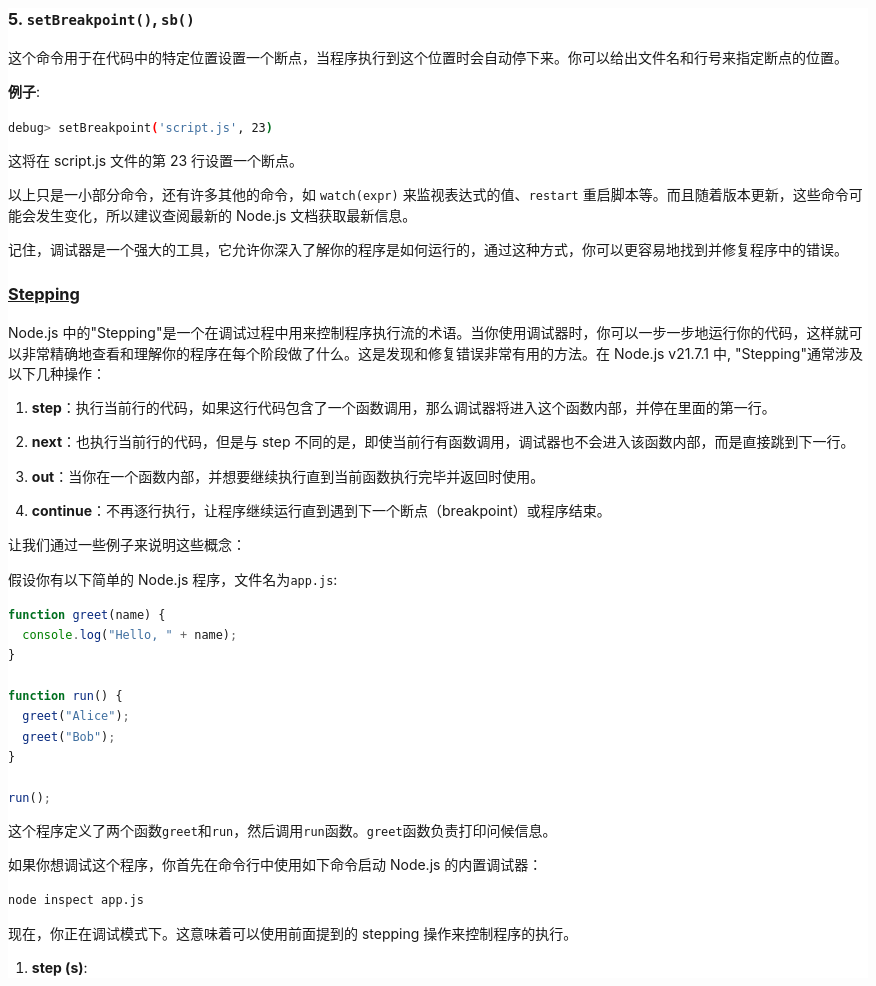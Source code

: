 ### 5. `setBreakpoint()`, `sb()`

这个命令用于在代码中的特定位置设置一个断点，当程序执行到这个位置时会自动停下来。你可以给出文件名和行号来指定断点的位置。

**例子**:

```sh
debug> setBreakpoint('script.js', 23)
```

这将在 script.js 文件的第 23 行设置一个断点。

以上只是一小部分命令，还有许多其他的命令，如 `watch(expr)` 来监视表达式的值、`restart` 重启脚本等。而且随着版本更新，这些命令可能会发生变化，所以建议查阅最新的 Node.js 文档获取最新信息。

记住，调试器是一个强大的工具，它允许你深入了解你的程序是如何运行的，通过这种方式，你可以更容易地找到并修复程序中的错误。

### [Stepping](https://nodejs.org/docs/latest/api/debugger.html#stepping)

Node.js 中的"Stepping"是一个在调试过程中用来控制程序执行流的术语。当你使用调试器时，你可以一步一步地运行你的代码，这样就可以非常精确地查看和理解你的程序在每个阶段做了什么。这是发现和修复错误非常有用的方法。在 Node.js v21.7.1 中, "Stepping"通常涉及以下几种操作：

1. **step**：执行当前行的代码，如果这行代码包含了一个函数调用，那么调试器将进入这个函数内部，并停在里面的第一行。

2. **next**：也执行当前行的代码，但是与 step 不同的是，即使当前行有函数调用，调试器也不会进入该函数内部，而是直接跳到下一行。

3. **out**：当你在一个函数内部，并想要继续执行直到当前函数执行完毕并返回时使用。

4. **continue**：不再逐行执行，让程序继续运行直到遇到下一个断点（breakpoint）或程序结束。

让我们通过一些例子来说明这些概念：

假设你有以下简单的 Node.js 程序，文件名为`app.js`:

```javascript
function greet(name) {
  console.log("Hello, " + name);
}

function run() {
  greet("Alice");
  greet("Bob");
}

run();
```

这个程序定义了两个函数`greet`和`run`，然后调用`run`函数。`greet`函数负责打印问候信息。

如果你想调试这个程序，你首先在命令行中使用如下命令启动 Node.js 的内置调试器：

```bash
node inspect app.js
```

现在，你正在调试模式下。这意味着可以使用前面提到的 stepping 操作来控制程序的执行。

1. **step (s)**:
